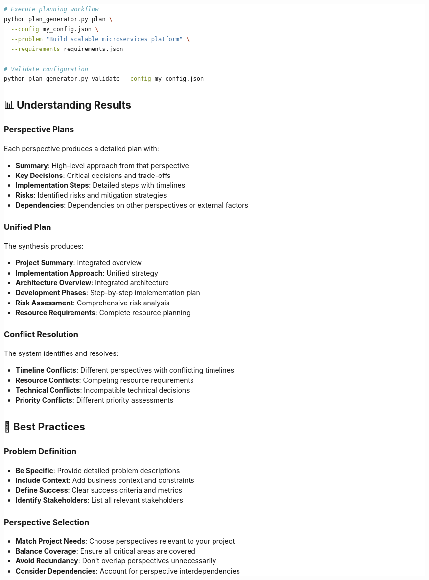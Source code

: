 ```bash
# Execute planning workflow
python plan_generator.py plan \
  --config my_config.json \
  --problem "Build scalable microservices platform" \
  --requirements requirements.json

# Validate configuration
python plan_generator.py validate --config my_config.json
```

## 📊 Understanding Results

### Perspective Plans
Each perspective produces a detailed plan with:
- **Summary**: High-level approach from that perspective
- **Key Decisions**: Critical decisions and trade-offs
- **Implementation Steps**: Detailed steps with timelines
- **Risks**: Identified risks and mitigation strategies
- **Dependencies**: Dependencies on other perspectives or external factors

### Unified Plan
The synthesis produces:
- **Project Summary**: Integrated overview
- **Implementation Approach**: Unified strategy
- **Architecture Overview**: Integrated architecture
- **Development Phases**: Step-by-step implementation plan
- **Risk Assessment**: Comprehensive risk analysis
- **Resource Requirements**: Complete resource planning

### Conflict Resolution
The system identifies and resolves:
- **Timeline Conflicts**: Different perspectives with conflicting timelines
- **Resource Conflicts**: Competing resource requirements
- **Technical Conflicts**: Incompatible technical decisions
- **Priority Conflicts**: Different priority assessments

## 🎯 Best Practices

### Problem Definition
- **Be Specific**: Provide detailed problem descriptions
- **Include Context**: Add business context and constraints
- **Define Success**: Clear success criteria and metrics
- **Identify Stakeholders**: List all relevant stakeholders

### Perspective Selection
- **Match Project Needs**: Choose perspectives relevant to your project
- **Balance Coverage**: Ensure all critical areas are covered
- **Avoid Redundancy**: Don't overlap perspectives unnecessarily
- **Consider Dependencies**: Account for perspective interdependencies
